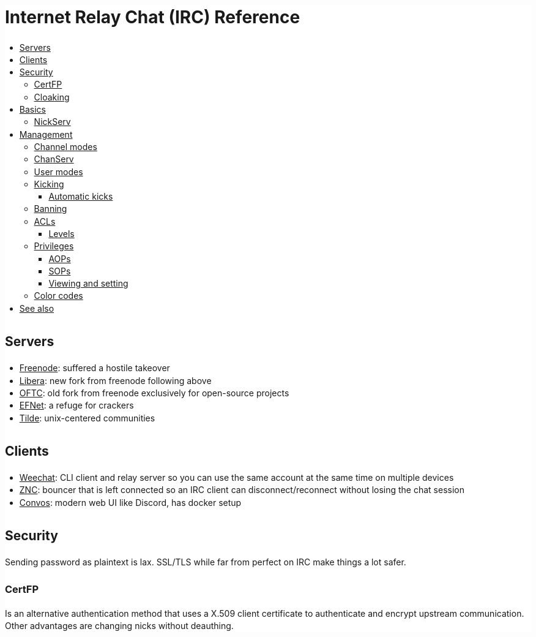 # Internet Relay Chat (IRC) Reference



* [Servers](#servers)
* [Clients](#clients)
* [Security](#security)
  * [CertFP](#certfp)
  * [Cloaking](#cloaking)
* [Basics](#basics)
  * [NickServ](#nickserv)
* [Management](#management)
  * [Channel modes](#channel-modes)
  * [ChanServ](#chanserv)
  * [User modes](#user-modes)
  * [Kicking](#kicking)
    * [Automatic kicks](#automatic-kicks)
  * [Banning](#banning)
  * [ACLs](#acls)
    * [Levels](#levels)
  * [Privileges](#privileges)
    * [AOPs](#aops)
    * [SOPs](#sops)
    * [Viewing and setting](#viewing-and-setting)
  * [Color codes](#color-codes)
* [See also](#see-also)



## Servers
- [Freenode](https://freenode.net/): suffered a hostile takeover
- [Libera](https://libera.chat/): new fork from freenode following above
- [OFTC](https://www.oftc.net/): old fork from freenode exclusively for open-source projects
- [EFNet](http://www.efnet.org/): a refuge for crackers 
- [Tilde](https://tilde.chat/): unix-centered communities

## Clients
- [Weechat](https://weechat.org/): CLI client and relay server so you can use the same account at the same time on multiple devices
- [ZNC](https://github.com/znc/znc): bouncer that is left connected so an IRC client can disconnect/reconnect without losing the chat session
- [Convos](https://convos.chat/): modern web UI like Discord, has docker setup

## Security
Sending password as plaintext is lax. SSL/TLS while far from perfect on IRC make things a lot safer.

### CertFP
Is an alternative authentication method that uses a X.509 client certificate to authenticate and encrypt upstream communication. Other advantages are changing nicks without deauthing.
